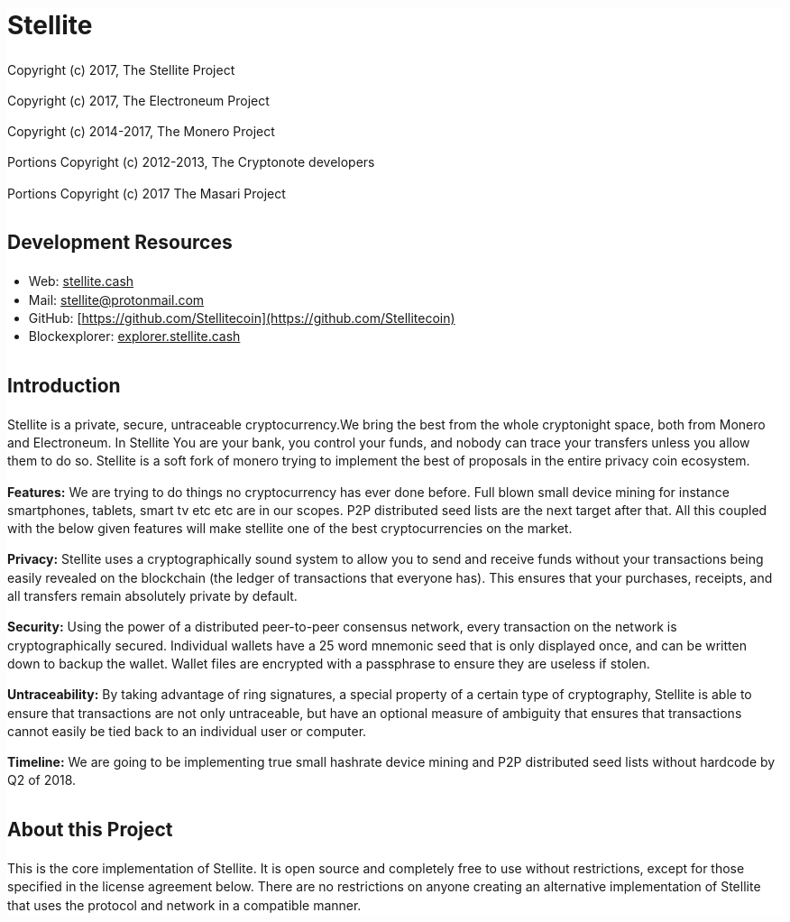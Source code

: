 # Stellite

Copyright (c) 2017, The Stellite Project

Copyright (c) 2017, The Electroneum Project

Copyright (c) 2014-2017, The Monero Project

Portions Copyright (c) 2012-2013, The Cryptonote developers

Portions Copyright (c) 2017 The Masari Project


## Development Resources

- Web: [stellite.cash](https://stellite.cash)
- Mail: [stellite@protonmail.com](mailto:stellite@protonmail.com)
- GitHub: [https://github.com/Stellitecoin](https://github.com/Stellitecoin)
- Blockexplorer: [explorer.stellite.cash](https://explorer.stellite.cash)

## Introduction

Stellite is a private, secure, untraceable cryptocurrency.We bring the best from the whole cryptonight space, both from Monero and Electroneum. In Stellite You are your bank, you control your funds, and nobody can trace your transfers unless you allow them to do so. Stellite is a soft fork of monero trying to implement the best of proposals in the entire privacy coin ecosystem.

**Features:** We are trying to do things no cryptocurrency has ever done before. Full blown small device mining for instance smartphones, tablets, smart tv etc etc are in our scopes. P2P distributed seed lists are the next target after that. All this coupled with the below given features will make stellite one of the best cryptocurrencies on the market.

**Privacy:** Stellite uses a cryptographically sound system to allow you to send and receive funds without your transactions being easily revealed on the blockchain (the ledger of transactions that everyone has). This ensures that your purchases, receipts, and all transfers remain absolutely private by default.

**Security:** Using the power of a distributed peer-to-peer consensus network, every transaction on the network is cryptographically secured. Individual wallets have a 25 word mnemonic seed that is only displayed once, and can be written down to backup the wallet. Wallet files are encrypted with a passphrase to ensure they are useless if stolen.

**Untraceability:** By taking advantage of ring signatures, a special property of a certain type of cryptography, Stellite is able to ensure that transactions are not only untraceable, but have an optional measure of ambiguity that ensures that transactions cannot easily be tied back to an individual user or computer.

**Timeline:** We are going to be implementing true small hashrate device mining and P2P distributed seed lists without hardcode by Q2 of 2018.

## About this Project

This is the core implementation of Stellite. It is open source and completely free to use without restrictions, except for those specified in the license agreement below. There are no restrictions on anyone creating an alternative implementation of Stellite that uses the protocol and network in a compatible manner.
